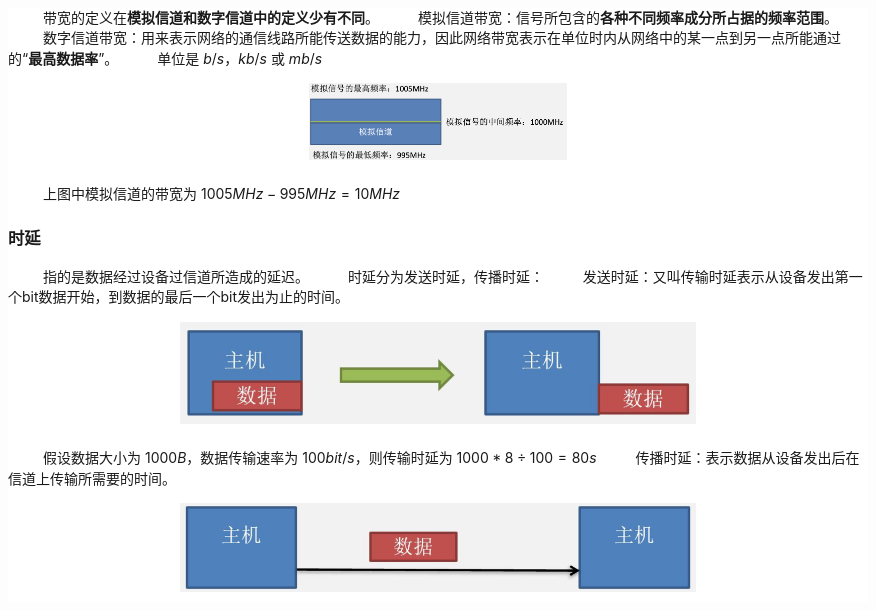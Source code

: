 &emsp;&emsp;&ensp;带宽的定义在**模拟信道和数字信道中的定义少有不同**。
&emsp;&emsp;&ensp;模拟信道带宽：信号所包含的**各种不同频率成分所占据的频率范围**。
&emsp;&emsp;&ensp;数字信道带宽：用来表示网络的通信线路所能传送数据的能力，因此网络带宽表示在单位时内从网络中的某一点到另一点所能通过的“**最高数据率**”。
&emsp;&emsp;&ensp;单位是 ${b/s，kb/s}$ 或 ${mb/s}$

<div style=" margin: 0 auto; max-width: 30%;">
<img src="%E6%A8%A1%E6%8B%9F%E4%BF%A1%E5%8F%B7%E7%9A%84%E4%B8%AD%E9%97%B4%E9%A2%91%E7%8E%87%EF%BC%9A1000MHz.png" alt="Alt text" style="margin-top: 0; margin-bottom: 10px;" align="center">
</div>

&emsp;&emsp;&ensp;上图中模拟信道的带宽为 ${1005MHz - 995MHz = 10MHz}$

### 时延

&emsp;&emsp;&ensp;指的是数据经过设备过信道所造成的延迟。
&emsp;&emsp;&ensp;时延分为发送时延，传播时延：
&emsp;&emsp;&ensp;发送时延：又叫传输时延表示从设备发出第一个bit数据开始，到数据的最后一个bit发出为止的时间。

<div style=" margin: 0 auto; max-width: 60%;">
<img src="Pasted Graphic 3.png" alt="Alt text" style="margin-top: 0; margin-bottom: 10px;" align="center">
</div>

&emsp;&emsp;&ensp;假设数据大小为 ${1000B}$，数据传输速率为 ${100bit/s}$，则传输时延为 ${1000 * 8 ÷ 100 = 80s}$
&emsp;&emsp;&ensp;传播时延：表示数据从设备发出后在信道上传输所需要的时间。

<div style=" margin: 0 auto; max-width: 60%;">
<img src="Pasted Graphic 4.png" alt="Alt text" style="margin-top: 0; margin-bottom: 10px;" align="center">
</div>

